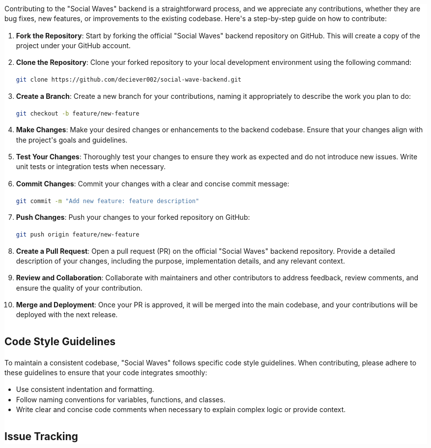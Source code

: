 Contributing to the "Social Waves" backend is a straightforward process, and we appreciate any contributions, whether they are bug fixes, new features, or improvements to the existing codebase. Here's a step-by-step guide on how to contribute:

1. **Fork the Repository**: Start by forking the official "Social Waves" backend repository on GitHub. This will create a copy of the project under your GitHub account.

2. **Clone the Repository**: Clone your forked repository to your local development environment using the following command:

   ```bash
   git clone https://github.com/deciever002/social-wave-backend.git
   ```

3. **Create a Branch**: Create a new branch for your contributions, naming it appropriately to describe the work you plan to do:

   ```bash
   git checkout -b feature/new-feature
   ```

4. **Make Changes**: Make your desired changes or enhancements to the backend codebase. Ensure that your changes align with the project's goals and guidelines.

5. **Test Your Changes**: Thoroughly test your changes to ensure they work as expected and do not introduce new issues. Write unit tests or integration tests when necessary.

6. **Commit Changes**: Commit your changes with a clear and concise commit message:

   ```bash
   git commit -m "Add new feature: feature description"
   ```

7. **Push Changes**: Push your changes to your forked repository on GitHub:

   ```bash
   git push origin feature/new-feature
   ```

8. **Create a Pull Request**: Open a pull request (PR) on the official "Social Waves" backend repository. Provide a detailed description of your changes, including the purpose, implementation details, and any relevant context.

9. **Review and Collaboration**: Collaborate with maintainers and other contributors to address feedback, review comments, and ensure the quality of your contribution.

10. **Merge and Deployment**: Once your PR is approved, it will be merged into the main codebase, and your contributions will be deployed with the next release.

## Code Style Guidelines

To maintain a consistent codebase, "Social Waves" follows specific code style guidelines. When contributing, please adhere to these guidelines to ensure that your code integrates smoothly:

- Use consistent indentation and formatting.
- Follow naming conventions for variables, functions, and classes.
- Write clear and concise code comments when necessary to explain complex logic or provide context.

## Issue Tracking

